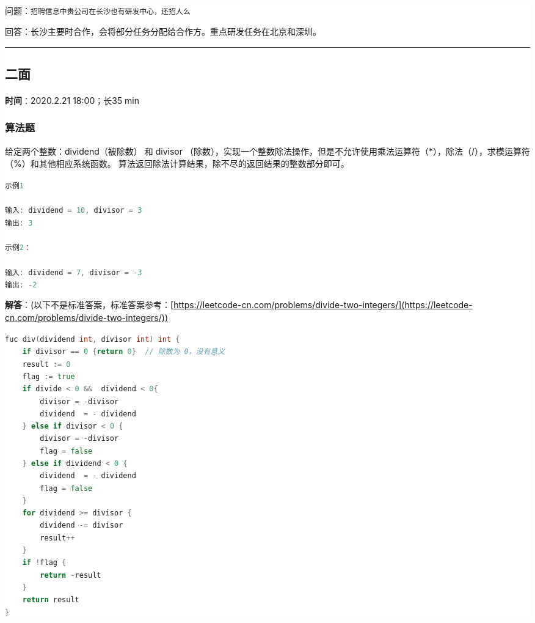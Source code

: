问题：`招聘信息中贵公司在长沙也有研发中心，还招人么`

回答：长沙主要时合作，会将部分任务分配给合作方。重点研发任务在北京和深圳。

---

## 二面

**时间**：2020.2.21 18:00；长35 min

### 算法题

给定两个整数：dividend（被除数） 和 divisor （除数），实现一个整数除法操作，但是不允许使用乘法运算符（*），除法（/），求模运算符（%）和其他相应系统函数。
算法返回除法计算结果，除不尽的返回结果的整数部分即可。

```go
示例1

输入: dividend = 10, divisor = 3
输出: 3

示例2：

输入: dividend = 7, divisor = -3
输出: -2
```

**解答**：(以下不是标准答案，标准答案参考：[https://leetcode-cn.com/problems/divide-two-integers/](https://leetcode-cn.com/problems/divide-two-integers/))

```go
fuc div(dividend int, divisor int) int {
    if divisor == 0 {return 0}  // 除数为 0，没有意义
    result := 0
    flag := true
    if divide < 0 &&  dividend < 0{
        divisor = -divisor
        dividend  = - dividend
    } else if divisor < 0 {
        divisor = -divisor
        flag = false
    } else if dividend < 0 {
        dividend  = - dividend
        flag = false
    }
    for dividend >= divisor {
        dividend -= divisor
        result++
    }
    if !flag {
        return -result
    }
    return result
}
```
